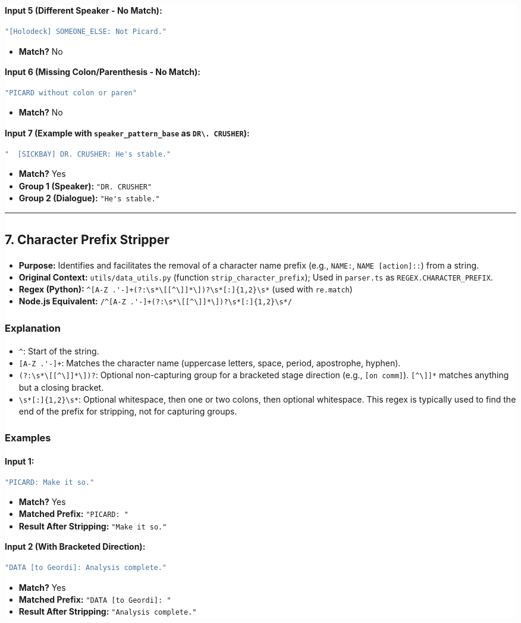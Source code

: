 **Input 5 (Different Speaker - No Match):**
```js
"[Holodeck] SOMEONE_ELSE: Not Picard."
```
*   **Match?** No

**Input 6 (Missing Colon/Parenthesis - No Match):**
```js
"PICARD without colon or paren"
```
*   **Match?** No

**Input 7 (Example with `speaker_pattern_base` as `DR\. CRUSHER`):**
```js
"  [SICKBAY] DR. CRUSHER: He's stable."
```
*   **Match?** Yes
*   **Group 1 (Speaker):** `"DR. CRUSHER"`
*   **Group 2 (Dialogue):** `"He's stable."`

---

## 7. Character Prefix Stripper

*   **Purpose:** Identifies and facilitates the removal of a character name prefix (e.g., `NAME:`, `NAME [action]::`) from a string.
*   **Original Context:** `utils/data_utils.py` (function `strip_character_prefix`); Used in `parser.ts` as `REGEX.CHARACTER_PREFIX`.
*   **Regex (Python):** `^[A-Z .'-]+(?:\s*\[[^\]]*\])?\s*[:]{1,2}\s*` (used with `re.match`)
*   **Node.js Equivalent:** `/^[A-Z .'-]+(?:\s*\[[^\]]*\])?\s*[:]{1,2}\s*/`

### Explanation
*   `^`: Start of the string.
*   `[A-Z .'-]+`: Matches the character name (uppercase letters, space, period, apostrophe, hyphen).
*   `(?:\s*\[[^\]]*\])?`: Optional non-capturing group for a bracketed stage direction (e.g., `[on comm]`). `[^\]]*` matches anything but a closing bracket.
*   `\s*[:]{1,2}\s*`: Optional whitespace, then one or two colons, then optional whitespace.
This regex is typically used to find the end of the prefix for stripping, not for capturing groups.

### Examples

**Input 1:**
```js
"PICARD: Make it so."
```
*   **Match?** Yes
*   **Matched Prefix:** `"PICARD: "`
*   **Result After Stripping:** `"Make it so."`

**Input 2 (With Bracketed Direction):**
```js
"DATA [to Geordi]: Analysis complete."
```
*   **Match?** Yes
*   **Matched Prefix:** `"DATA [to Geordi]: "`
*   **Result After Stripping:** `"Analysis complete."`
